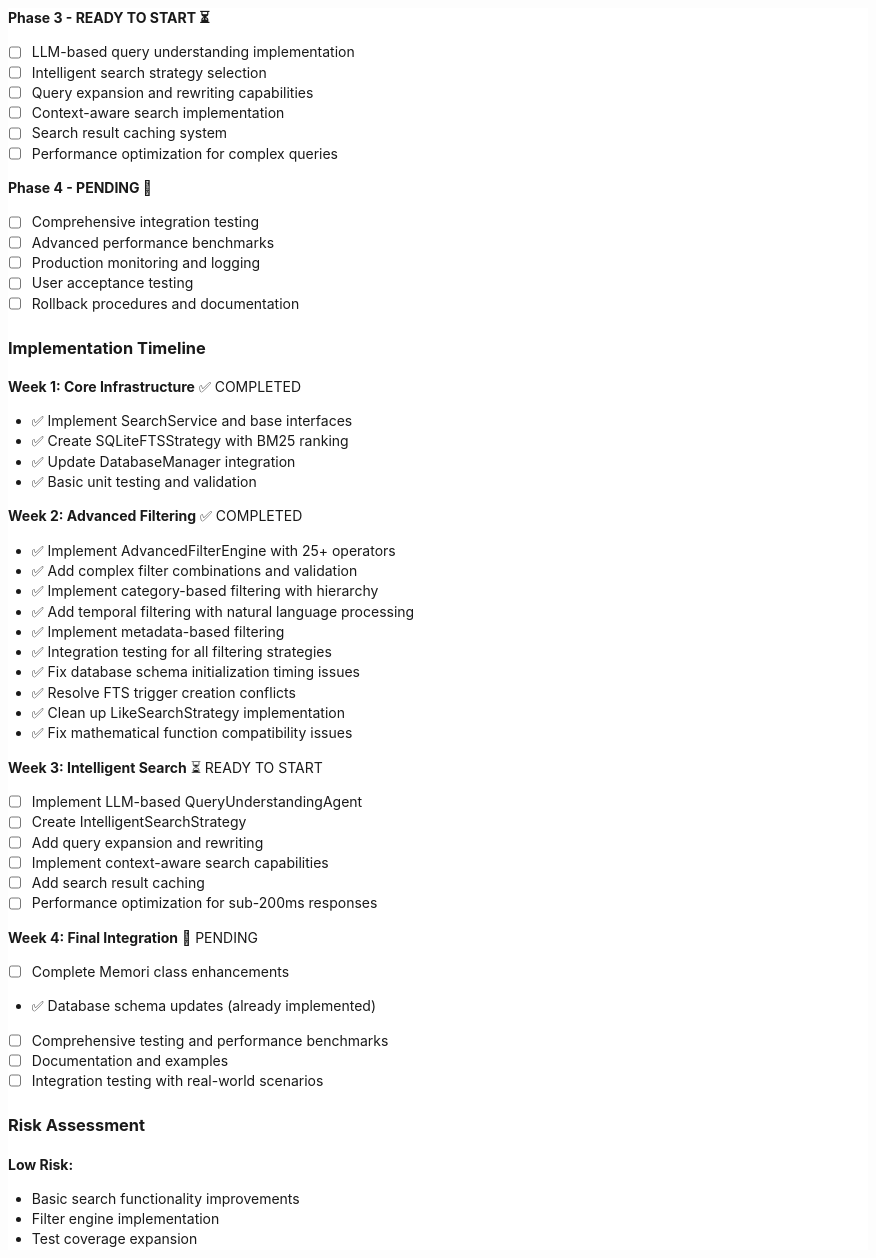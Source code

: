 **Phase 3 - READY TO START ⏳**
- [ ] LLM-based query understanding implementation
- [ ] Intelligent search strategy selection
- [ ] Query expansion and rewriting capabilities
- [ ] Context-aware search implementation
- [ ] Search result caching system
- [ ] Performance optimization for complex queries

**Phase 4 - PENDING 🔄**
- [ ] Comprehensive integration testing
- [ ] Advanced performance benchmarks
- [ ] Production monitoring and logging
- [ ] User acceptance testing
- [ ] Rollback procedures and documentation

### Implementation Timeline

**Week 1: Core Infrastructure** ✅ COMPLETED
- ✅ Implement SearchService and base interfaces
- ✅ Create SQLiteFTSStrategy with BM25 ranking
- ✅ Update DatabaseManager integration
- ✅ Basic unit testing and validation

**Week 2: Advanced Filtering** ✅ COMPLETED
- ✅ Implement AdvancedFilterEngine with 25+ operators
- ✅ Add complex filter combinations and validation
- ✅ Implement category-based filtering with hierarchy
- ✅ Add temporal filtering with natural language processing
- ✅ Implement metadata-based filtering
- ✅ Integration testing for all filtering strategies
- ✅ Fix database schema initialization timing issues
- ✅ Resolve FTS trigger creation conflicts
- ✅ Clean up LikeSearchStrategy implementation
- ✅ Fix mathematical function compatibility issues

**Week 3: Intelligent Search** ⏳ READY TO START
- [ ] Implement LLM-based QueryUnderstandingAgent
- [ ] Create IntelligentSearchStrategy
- [ ] Add query expansion and rewriting
- [ ] Implement context-aware search capabilities
- [ ] Add search result caching
- [ ] Performance optimization for sub-200ms responses

**Week 4: Final Integration** 🔄 PENDING
- [ ] Complete Memori class enhancements
- ✅ Database schema updates (already implemented)
- [ ] Comprehensive testing and performance benchmarks
- [ ] Documentation and examples
- [ ] Integration testing with real-world scenarios

### Risk Assessment

**Low Risk:**
- Basic search functionality improvements
- Filter engine implementation
- Test coverage expansion
